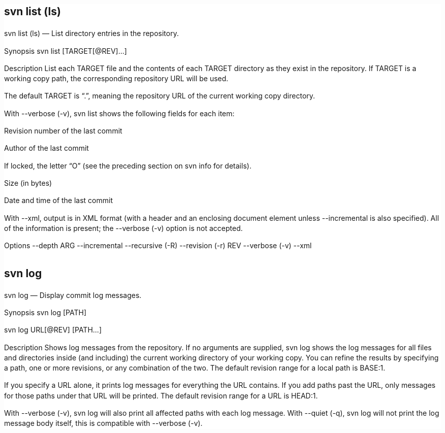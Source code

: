 ## svn list (ls)

svn list (ls) — List directory entries in the repository.

Synopsis
svn list [TARGET[@REV]...]

Description
List each TARGET file and the contents of each TARGET directory as they exist in the repository. If TARGET is a working copy path, the corresponding repository URL will be used.

The default TARGET is “.”, meaning the repository URL of the current working copy directory.

With --verbose (-v), svn list shows the following fields for each item:

Revision number of the last commit

Author of the last commit

If locked, the letter “O” (see the preceding section on svn info for details).

Size (in bytes)

Date and time of the last commit

With --xml, output is in XML format (with a header and an enclosing document element unless --incremental is also specified). All of the information is present; the --verbose (-v) option is not accepted.

Options
--depth ARG
--incremental
--recursive (-R)
--revision (-r) REV
--verbose (-v)
--xml

## svn log

svn log — Display commit log messages.

Synopsis
svn log [PATH]

svn log URL[@REV] [PATH...]

Description
Shows log messages from the repository. If no arguments are supplied, svn log shows the log messages for all files and directories inside (and including) the current working directory of your working copy. You can refine the results by specifying a path, one or more revisions, or any combination of the two. The default revision range for a local path is BASE:1.

If you specify a URL alone, it prints log messages for everything the URL contains. If you add paths past the URL, only messages for those paths under that URL will be printed. The default revision range for a URL is HEAD:1.

With --verbose (-v), svn log will also print all affected paths with each log message. With --quiet (-q), svn log will not print the log message body itself, this is compatible with --verbose (-v).

